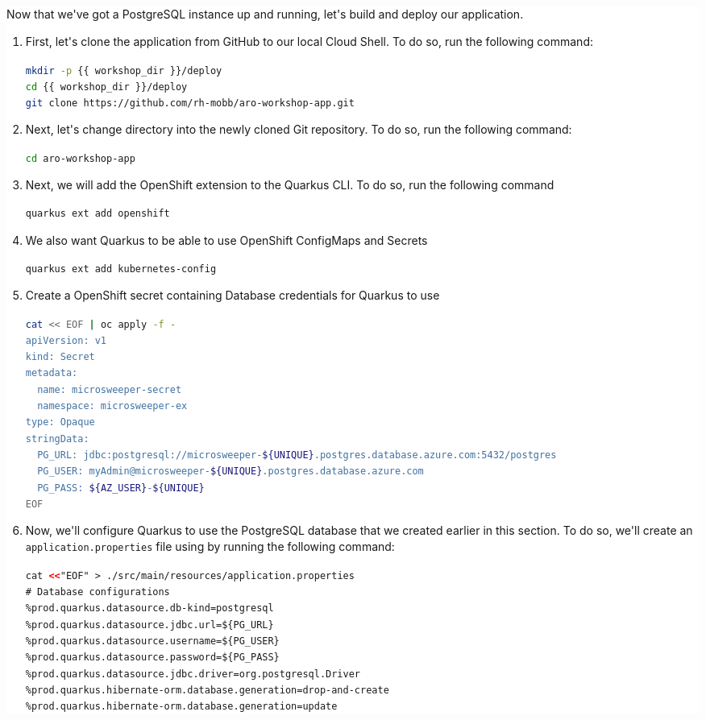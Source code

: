 Now that we've got a PostgreSQL instance up and running, let's build and deploy our application.

1. First, let's clone the application from GitHub to our local Cloud Shell. To do so, run the following command:

    ```bash
    mkdir -p {{ workshop_dir }}/deploy
    cd {{ workshop_dir }}/deploy
    git clone https://github.com/rh-mobb/aro-workshop-app.git
    ```

1. Next, let's change directory into the newly cloned Git repository. To do so, run the following command:

    ```bash
    cd aro-workshop-app
    ```

1. Next, we will add the OpenShift extension to the Quarkus CLI. To do so, run the following command

    ```bash
    quarkus ext add openshift
    ```

1. We also want Quarkus to be able to use OpenShift ConfigMaps and Secrets

    ```bash
    quarkus ext add kubernetes-config
    ```

1. Create a OpenShift secret containing Database credentials for Quarkus to use

    ```bash
    cat << EOF | oc apply -f -
    apiVersion: v1
    kind: Secret
    metadata:
      name: microsweeper-secret
      namespace: microsweeper-ex
    type: Opaque
    stringData:
      PG_URL: jdbc:postgresql://microsweeper-${UNIQUE}.postgres.database.azure.com:5432/postgres
      PG_USER: myAdmin@microsweeper-${UNIQUE}.postgres.database.azure.com
      PG_PASS: ${AZ_USER}-${UNIQUE}
    EOF
    ```

1. Now, we'll configure Quarkus to use the PostgreSQL database that we created earlier in this section. To do so, we'll create an `application.properties` file using by running the following command:

    ```xml
    cat <<"EOF" > ./src/main/resources/application.properties
    # Database configurations
    %prod.quarkus.datasource.db-kind=postgresql
    %prod.quarkus.datasource.jdbc.url=${PG_URL}
    %prod.quarkus.datasource.username=${PG_USER}
    %prod.quarkus.datasource.password=${PG_PASS}
    %prod.quarkus.datasource.jdbc.driver=org.postgresql.Driver
    %prod.quarkus.hibernate-orm.database.generation=drop-and-create
    %prod.quarkus.hibernate-orm.database.generation=update
